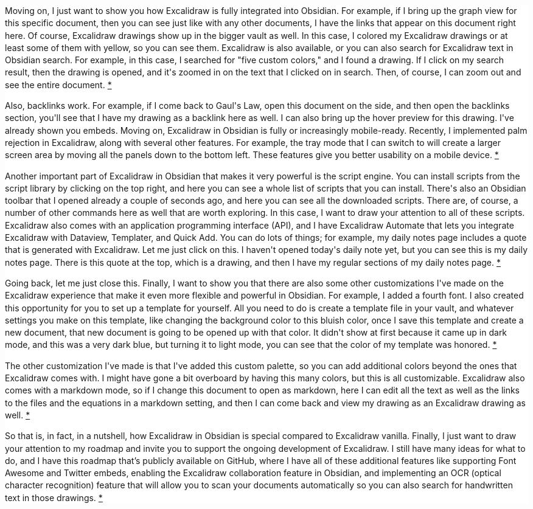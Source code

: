 Moving on, I just want to show you how Excalidraw is fully integrated into Obsidian. For example, if I bring up the graph view for this specific document, then you can see just like with any other documents, I have the links that appear on this document right here. Of course, Excalidraw drawings show up in the bigger vault as well. In this case, I colored my Excalidraw drawings or at least some of them with yellow, so you can see them. Excalidraw is also available, or you can also search for Excalidraw text in Obsidian search. For example, in this case, I searched for "five custom colors," and I found a drawing. If I click on my search result, then the drawing is opened, and it's zoomed in on the text that I clicked on in search. Then, of course, I can zoom out and see the entire document. [* ](https://youtu.be/o0exK-xFP3k)

Also, backlinks work. For example, if I come back to Gaul's Law, open this document on the side, and then open the backlinks section, you'll see that I have my drawing as a backlink here as well. I can also bring up the hover preview for this drawing. I've already shown you embeds. Moving on, Excalidraw in Obsidian is fully or increasingly mobile-ready. Recently, I implemented palm rejection in Excalidraw, along with several other features. For example, the tray mode that I can switch to will create a larger screen area by moving all the panels down to the bottom left. These features give you better usability on a mobile device. [* ](https://youtu.be/o0exK-xFP3k)

Another important part of Excalidraw in Obsidian that makes it very powerful is the script engine. You can install scripts from the script library by clicking on the top right, and here you can see a whole list of scripts that you can install. There's also an Obsidian toolbar that I opened already a couple of seconds ago, and here you can see all the downloaded scripts. There are, of course, a number of other commands here as well that are worth exploring. In this case, I want to draw your attention to all of these scripts. Excalidraw also comes with an application programming interface (API), and I have Excalidraw Automate that lets you integrate Excalidraw with Dataview, Templater, and Quick Add. You can do lots of things; for example, my daily notes page includes a quote that is generated with Excalidraw. Let me just click on this. I haven't opened today's daily note yet, but you can see this is my daily notes page. There is this quote at the top, which is a drawing, and then I have my regular sections of my daily notes page. [* ](https://youtu.be/o0exK-xFP3k)

Going back, let me just close this. Finally, I want to show you that there are also some other customizations I've made on the Excalidraw experience that make it even more flexible and powerful in Obsidian. For example, I added a fourth font. I also created this opportunity for you to set up a template for yourself. All you need to do is create a template file in your vault, and whatever settings you make on this template, like changing the background color to this bluish color, once I save this template and create a new document, that new document is going to be opened up with that color. It didn't show at first because it came up in dark mode, and this was a very dark blue, but turning it to light mode, you can see that the color of my template was honored. [* ](https://youtu.be/o0exK-xFP3k)

The other customization I've made is that I've added this custom palette, so you can add additional colors beyond the ones that Excalidraw comes with. I might have gone a bit overboard by having this many colors, but this is all customizable. Excalidraw also comes with a markdown mode, so if I change this document to open as markdown, here I can edit all the text as well as the links to the files and the equations in a markdown setting, and then I can come back and view my drawing as an Excalidraw drawing as well. [* ](https://youtu.be/o0exK-xFP3k)

So that is, in fact, in a nutshell, how Excalidraw in Obsidian is special compared to Excalidraw vanilla. Finally, I just want to draw your attention to my roadmap and invite you to support the ongoing development of Excalidraw. I still have many ideas for what to do, and I have this roadmap that’s publicly available on GitHub, where I have all of these additional features like supporting Font Awesome and Twitter embeds, enabling the Excalidraw collaboration feature in Obsidian, and implementing an OCR (optical character recognition) feature that will allow you to scan your documents automatically so you can also search for handwritten text in those drawings. [* ](https://youtu.be/o0exK-xFP3k)
